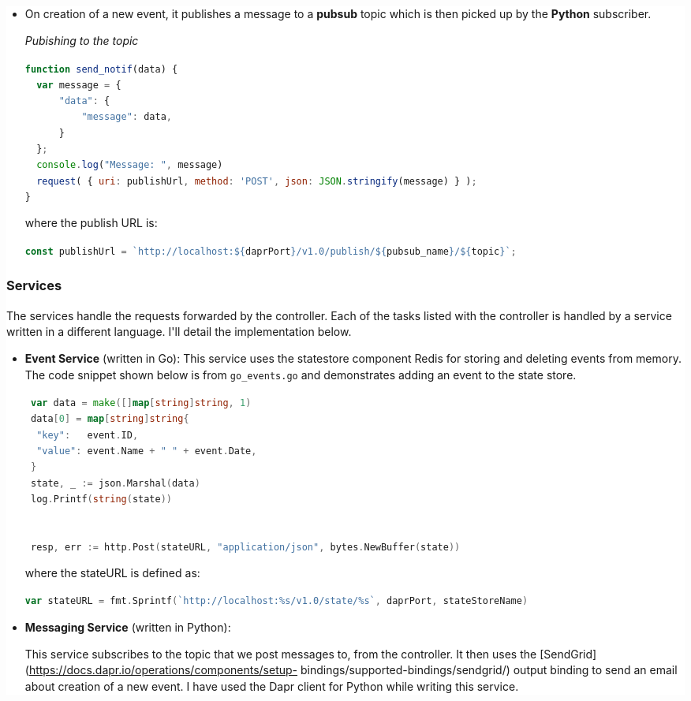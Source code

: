   
  * On creation of a new event, it publishes a message to a **pubsub** topic which is then picked up by the **Python** subscriber. 
  
    *Pubishing to the topic*
  
    ```js
    function send_notif(data) {
      var message = {
          "data": {
              "message": data,
          }
      };
      console.log("Message: ", message)
      request( { uri: publishUrl, method: 'POST', json: JSON.stringify(message) } );
    }
    ```
    where the publish URL is:
    ```js
    const publishUrl = `http://localhost:${daprPort}/v1.0/publish/${pubsub_name}/${topic}`;
    ```
    
### Services

The services handle the requests forwarded by the controller. Each of the tasks listed with the controller is handled by a service written in 
a different language. I'll detail the implementation below.

* **Event Service** (written in Go):
  This service uses the statestore component Redis for storing and deleting events from memory. The code snippet shown below is from 
  `go_events.go` and demonstrates adding an event to the state store. 

  ```go
   var data = make([]map[string]string, 1)
   data[0] = map[string]string{
    "key":   event.ID,
    "value": event.Name + " " + event.Date,
   }
   state, _ := json.Marshal(data)
   log.Printf(string(state))


   resp, err := http.Post(stateURL, "application/json", bytes.NewBuffer(state))
  ```

  where the stateURL is defined as:


  ```go
  var stateURL = fmt.Sprintf(`http://localhost:%s/v1.0/state/%s`, daprPort, stateStoreName)
  ```

* **Messaging Service** (written in Python):

  This service subscribes to the topic that we post messages to, from the controller. It then uses the [SendGrid](https://docs.dapr.io/operations/components/setup-   bindings/supported-bindings/sendgrid/) output binding to 
  send an email about creation of a new event. 
  I have used the Dapr client for Python while writing this service. 

